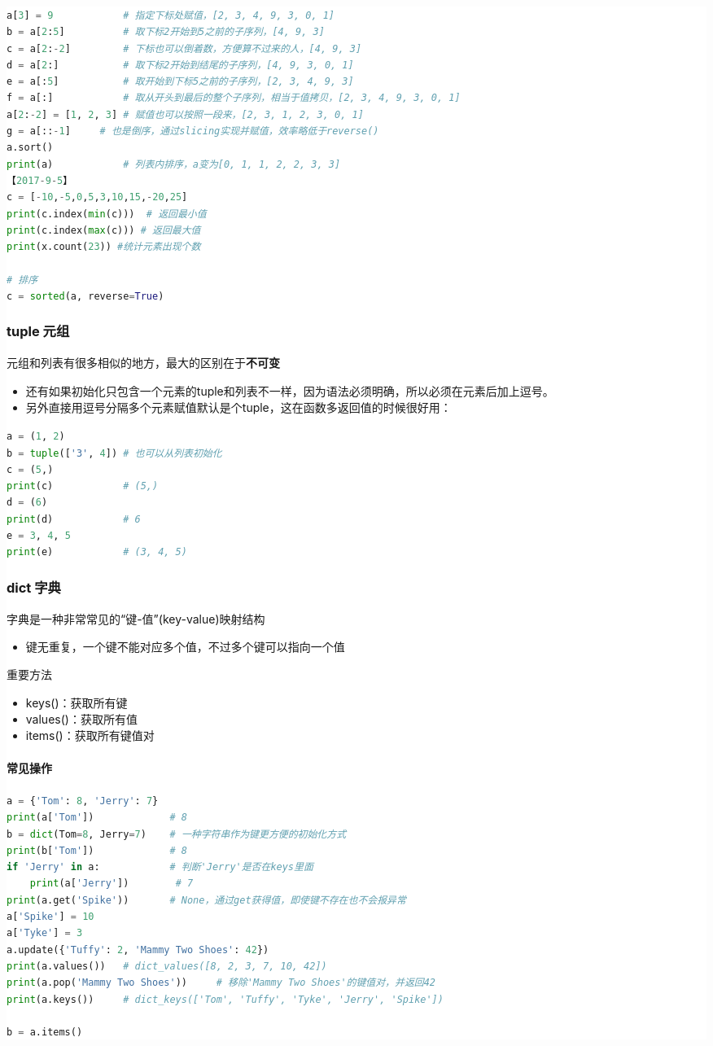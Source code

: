 ```python
a[3] = 9            # 指定下标处赋值，[2, 3, 4, 9, 3, 0, 1]
b = a[2:5]          # 取下标2开始到5之前的子序列，[4, 9, 3]
c = a[2:-2]         # 下标也可以倒着数，方便算不过来的人，[4, 9, 3]
d = a[2:]           # 取下标2开始到结尾的子序列，[4, 9, 3, 0, 1]
e = a[:5]           # 取开始到下标5之前的子序列，[2, 3, 4, 9, 3]
f = a[:]            # 取从开头到最后的整个子序列，相当于值拷贝，[2, 3, 4, 9, 3, 0, 1]
a[2:-2] = [1, 2, 3] # 赋值也可以按照一段来，[2, 3, 1, 2, 3, 0, 1]
g = a[::-1]	    # 也是倒序，通过slicing实现并赋值，效率略低于reverse()
a.sort()
print(a)            # 列表内排序，a变为[0, 1, 1, 2, 2, 3, 3]
【2017-9-5】
c = [-10,-5,0,5,3,10,15,-20,25]
print(c.index(min(c)))  # 返回最小值
print(c.index(max(c))) # 返回最大值
print(x.count(23)) #统计元素出现个数

# 排序
c = sorted(a, reverse=True)
```

### tuple 元组

元组和列表有很多相似的地方，最大的区别在于**不可变**
- 还有如果初始化只包含一个元素的tuple和列表不一样，因为语法必须明确，所以必须在元素后加上逗号。
- 另外直接用逗号分隔多个元素赋值默认是个tuple，这在函数多返回值的时候很好用：

```python
a = (1, 2)
b = tuple(['3', 4]) # 也可以从列表初始化
c = (5,)
print(c)            # (5,)
d = (6)
print(d)            # 6
e = 3, 4, 5
print(e)            # (3, 4, 5)
```

### dict 字典

字典是一种非常常见的“键-值”(key-value)映射结构
- 键无重复，一个键不能对应多个值，不过多个键可以指向一个值

重要方法
- keys()：获取所有键
- values()：获取所有值
- items()：获取所有键值对

#### 常见操作

```python
a = {'Tom': 8, 'Jerry': 7}
print(a['Tom'])             # 8
b = dict(Tom=8, Jerry=7)    # 一种字符串作为键更方便的初始化方式
print(b['Tom'])             # 8
if 'Jerry' in a:            # 判断'Jerry'是否在keys里面
    print(a['Jerry'])        # 7
print(a.get('Spike'))       # None，通过get获得值，即使键不存在也不会报异常
a['Spike'] = 10
a['Tyke'] = 3
a.update({'Tuffy': 2, 'Mammy Two Shoes': 42})
print(a.values())   # dict_values([8, 2, 3, 7, 10, 42])
print(a.pop('Mammy Two Shoes'))     # 移除'Mammy Two Shoes'的键值对，并返回42
print(a.keys())     # dict_keys(['Tom', 'Tuffy', 'Tyke', 'Jerry', 'Spike']) 

b = a.items()
```
